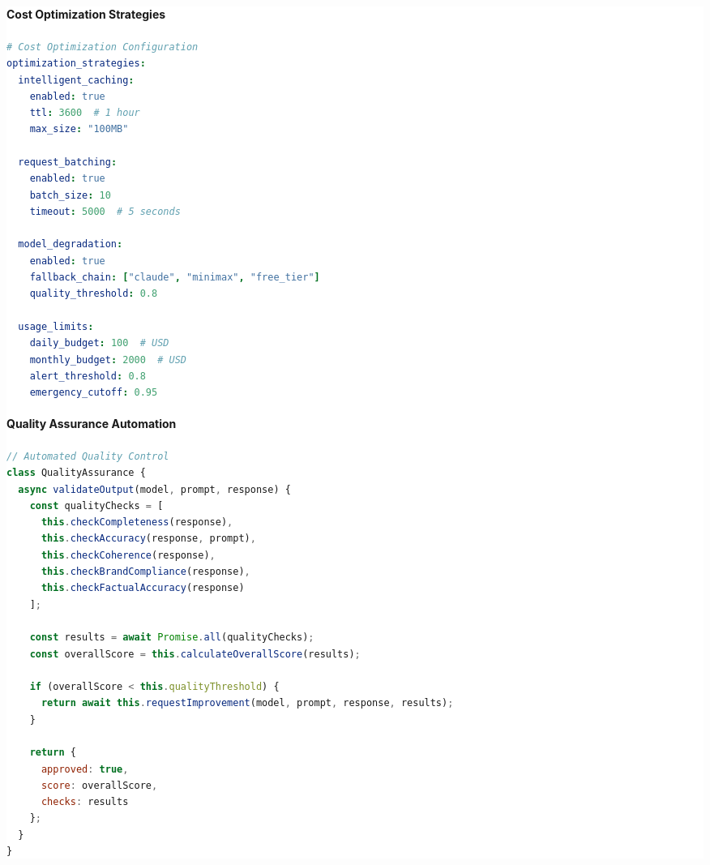 #### **Cost Optimization Strategies**

```yaml
# Cost Optimization Configuration
optimization_strategies:
  intelligent_caching:
    enabled: true
    ttl: 3600  # 1 hour
    max_size: "100MB"
    
  request_batching:
    enabled: true
    batch_size: 10
    timeout: 5000  # 5 seconds
    
  model_degradation:
    enabled: true
    fallback_chain: ["claude", "minimax", "free_tier"]
    quality_threshold: 0.8
    
  usage_limits:
    daily_budget: 100  # USD
    monthly_budget: 2000  # USD
    alert_threshold: 0.8
    emergency_cutoff: 0.95
```

#### **Quality Assurance Automation**

```javascript
// Automated Quality Control
class QualityAssurance {
  async validateOutput(model, prompt, response) {
    const qualityChecks = [
      this.checkCompleteness(response),
      this.checkAccuracy(response, prompt),
      this.checkCoherence(response),
      this.checkBrandCompliance(response),
      this.checkFactualAccuracy(response)
    ];
    
    const results = await Promise.all(qualityChecks);
    const overallScore = this.calculateOverallScore(results);
    
    if (overallScore < this.qualityThreshold) {
      return await this.requestImprovement(model, prompt, response, results);
    }
    
    return {
      approved: true,
      score: overallScore,
      checks: results
    };
  }
}
```

